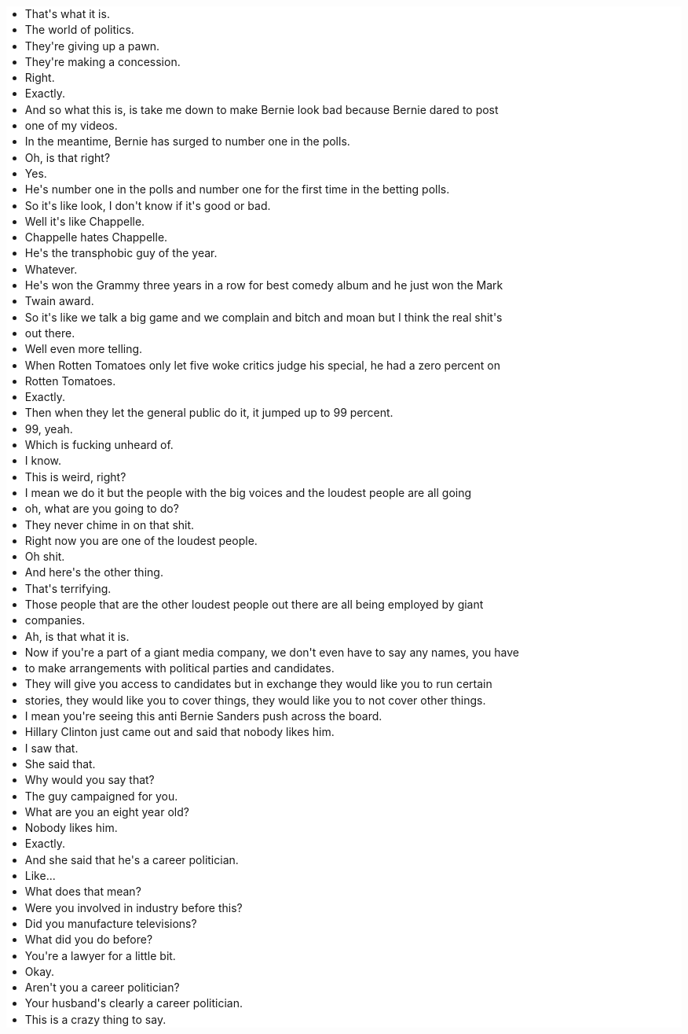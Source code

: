 *  That's what it is.
*  The world of politics.
*  They're giving up a pawn.
*  They're making a concession.
*  Right.
*  Exactly.
*  And so what this is, is take me down to make Bernie look bad because Bernie dared to post
*  one of my videos.
*  In the meantime, Bernie has surged to number one in the polls.
*  Oh, is that right?
*  Yes.
*  He's number one in the polls and number one for the first time in the betting polls.
*  So it's like look, I don't know if it's good or bad.
*  Well it's like Chappelle.
*  Chappelle hates Chappelle.
*  He's the transphobic guy of the year.
*  Whatever.
*  He's won the Grammy three years in a row for best comedy album and he just won the Mark
*  Twain award.
*  So it's like we talk a big game and we complain and bitch and moan but I think the real shit's
*  out there.
*  Well even more telling.
*  When Rotten Tomatoes only let five woke critics judge his special, he had a zero percent on
*  Rotten Tomatoes.
*  Exactly.
*  Then when they let the general public do it, it jumped up to 99 percent.
*  99, yeah.
*  Which is fucking unheard of.
*  I know.
*  This is weird, right?
*  I mean we do it but the people with the big voices and the loudest people are all going
*  oh, what are you going to do?
*  They never chime in on that shit.
*  Right now you are one of the loudest people.
*  Oh shit.
*  And here's the other thing.
*  That's terrifying.
*  Those people that are the other loudest people out there are all being employed by giant
*  companies.
*  Ah, is that what it is.
*  Now if you're a part of a giant media company, we don't even have to say any names, you have
*  to make arrangements with political parties and candidates.
*  They will give you access to candidates but in exchange they would like you to run certain
*  stories, they would like you to cover things, they would like you to not cover other things.
*  I mean you're seeing this anti Bernie Sanders push across the board.
*  Hillary Clinton just came out and said that nobody likes him.
*  I saw that.
*  She said that.
*  Why would you say that?
*  The guy campaigned for you.
*  What are you an eight year old?
*  Nobody likes him.
*  Exactly.
*  And she said that he's a career politician.
*  Like...
*  What does that mean?
*  Were you involved in industry before this?
*  Did you manufacture televisions?
*  What did you do before?
*  You're a lawyer for a little bit.
*  Okay.
*  Aren't you a career politician?
*  Your husband's clearly a career politician.
*  This is a crazy thing to say.